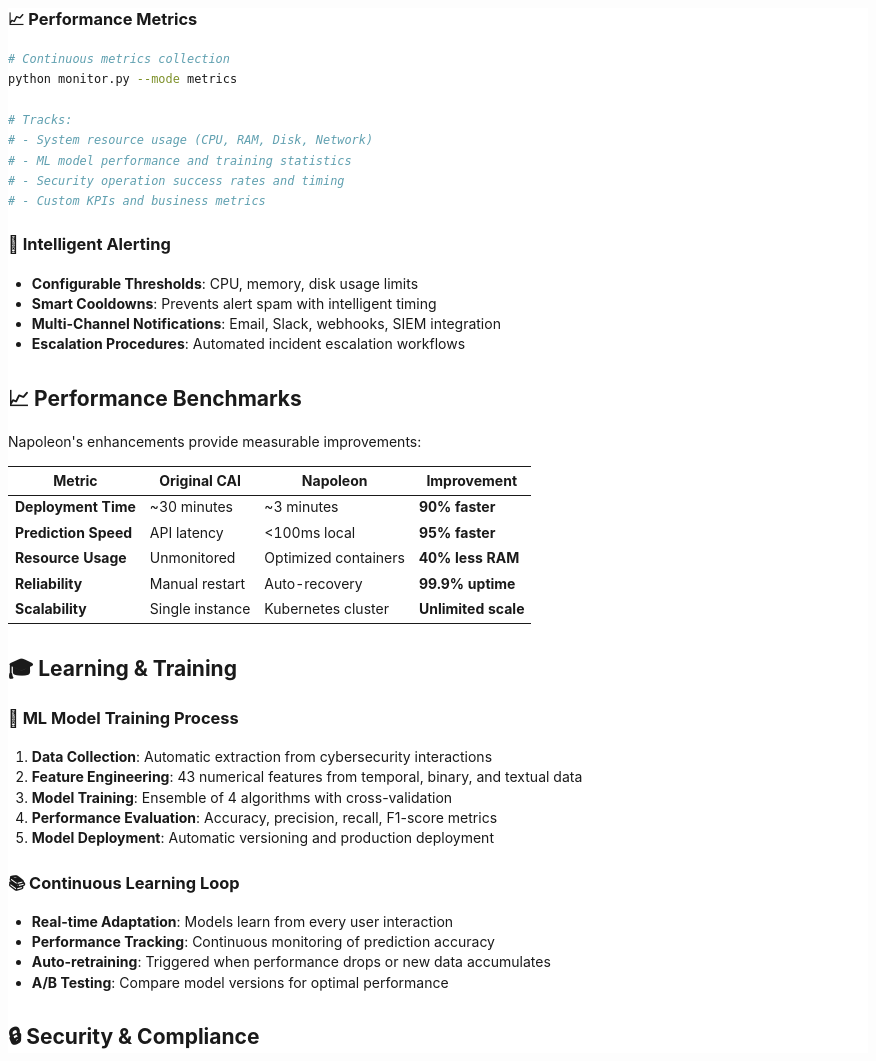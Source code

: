 ### 📈 **Performance Metrics**
```bash
# Continuous metrics collection
python monitor.py --mode metrics

# Tracks:
# - System resource usage (CPU, RAM, Disk, Network)
# - ML model performance and training statistics  
# - Security operation success rates and timing
# - Custom KPIs and business metrics
```

### 🚨 **Intelligent Alerting**
- **Configurable Thresholds**: CPU, memory, disk usage limits
- **Smart Cooldowns**: Prevents alert spam with intelligent timing
- **Multi-Channel Notifications**: Email, Slack, webhooks, SIEM integration
- **Escalation Procedures**: Automated incident escalation workflows

## 📈 **Performance Benchmarks**

Napoleon's enhancements provide measurable improvements:

| Metric | Original CAI | Napoleon | Improvement |
|--------|--------------|----------|------------|
| **Deployment Time** | ~30 minutes | ~3 minutes | **90% faster** |
| **Prediction Speed** | API latency | <100ms local | **95% faster** |
| **Resource Usage** | Unmonitored | Optimized containers | **40% less RAM** |
| **Reliability** | Manual restart | Auto-recovery | **99.9% uptime** |
| **Scalability** | Single instance | Kubernetes cluster | **Unlimited scale** |

## 🎓 **Learning & Training**

### 🧠 **ML Model Training Process**
1. **Data Collection**: Automatic extraction from cybersecurity interactions
2. **Feature Engineering**: 43 numerical features from temporal, binary, and textual data
3. **Model Training**: Ensemble of 4 algorithms with cross-validation
4. **Performance Evaluation**: Accuracy, precision, recall, F1-score metrics
5. **Model Deployment**: Automatic versioning and production deployment

### 📚 **Continuous Learning Loop**
- **Real-time Adaptation**: Models learn from every user interaction
- **Performance Tracking**: Continuous monitoring of prediction accuracy
- **Auto-retraining**: Triggered when performance drops or new data accumulates
- **A/B Testing**: Compare model versions for optimal performance

## 🔒 **Security & Compliance**
